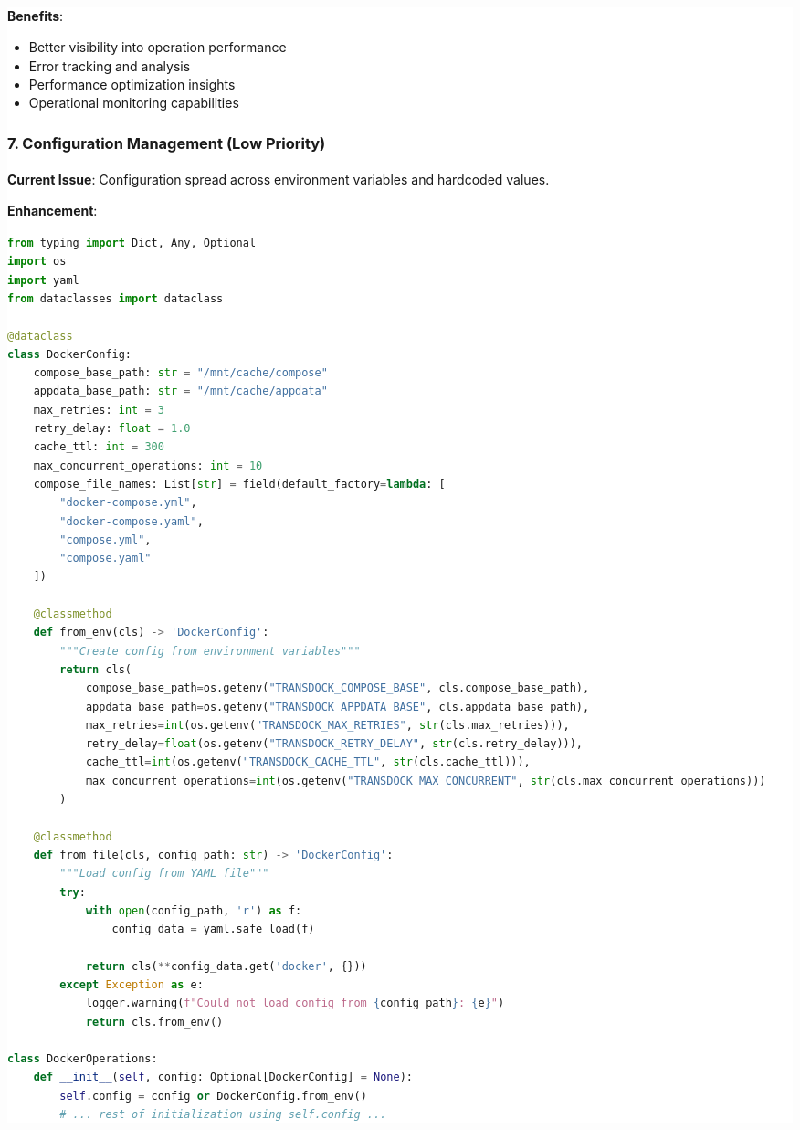**Benefits**:
- Better visibility into operation performance
- Error tracking and analysis
- Performance optimization insights
- Operational monitoring capabilities

### 7. **Configuration Management** (Low Priority)

**Current Issue**: Configuration spread across environment variables and hardcoded values.

**Enhancement**:
```python
from typing import Dict, Any, Optional
import os
import yaml
from dataclasses import dataclass

@dataclass
class DockerConfig:
    compose_base_path: str = "/mnt/cache/compose"
    appdata_base_path: str = "/mnt/cache/appdata"
    max_retries: int = 3
    retry_delay: float = 1.0
    cache_ttl: int = 300
    max_concurrent_operations: int = 10
    compose_file_names: List[str] = field(default_factory=lambda: [
        "docker-compose.yml",
        "docker-compose.yaml", 
        "compose.yml",
        "compose.yaml"
    ])
    
    @classmethod
    def from_env(cls) -> 'DockerConfig':
        """Create config from environment variables"""
        return cls(
            compose_base_path=os.getenv("TRANSDOCK_COMPOSE_BASE", cls.compose_base_path),
            appdata_base_path=os.getenv("TRANSDOCK_APPDATA_BASE", cls.appdata_base_path),
            max_retries=int(os.getenv("TRANSDOCK_MAX_RETRIES", str(cls.max_retries))),
            retry_delay=float(os.getenv("TRANSDOCK_RETRY_DELAY", str(cls.retry_delay))),
            cache_ttl=int(os.getenv("TRANSDOCK_CACHE_TTL", str(cls.cache_ttl))),
            max_concurrent_operations=int(os.getenv("TRANSDOCK_MAX_CONCURRENT", str(cls.max_concurrent_operations)))
        )
    
    @classmethod
    def from_file(cls, config_path: str) -> 'DockerConfig':
        """Load config from YAML file"""
        try:
            with open(config_path, 'r') as f:
                config_data = yaml.safe_load(f)
            
            return cls(**config_data.get('docker', {}))
        except Exception as e:
            logger.warning(f"Could not load config from {config_path}: {e}")
            return cls.from_env()

class DockerOperations:
    def __init__(self, config: Optional[DockerConfig] = None):
        self.config = config or DockerConfig.from_env()
        # ... rest of initialization using self.config ...
```
